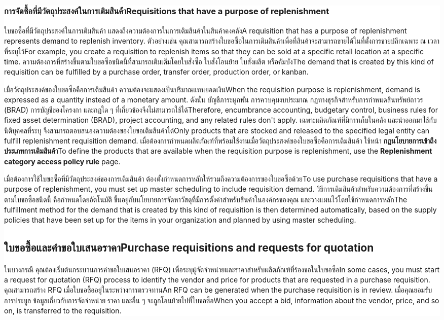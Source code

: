 ### <a name="requisitions-that-have-a-purpose-of-replenishment"></a><span data-ttu-id="96fe4-196">การจัดซื้อที่มีวัตถุประสงค์ในการเติมสินค้า</span><span class="sxs-lookup"><span data-stu-id="96fe4-196">Requisitions that have a purpose of replenishment</span></span>

<span data-ttu-id="96fe4-197">ใบขอซื้อที่มีวัตถุประสงค์ในการเติมสินค้า แสดงถึงความต้องการในการเติมสินค้าในสินค้าคงคลัง</span><span class="sxs-lookup"><span data-stu-id="96fe4-197">A requisition that has a purpose of replenishment represents demand to replenish inventory.</span></span> <span data-ttu-id="96fe4-198">ตัวอย่างเช่น คุณสามารถสร้างใบขอซื้อในการเติมสินค้าเพื่อที่สินค้าจะสามารถขายได้ในที่ตั้งการขายปลีกเฉพาะ ณ เวลาที่ระบุไว้</span><span class="sxs-lookup"><span data-stu-id="96fe4-198">For example, you create a requisition to replenish items so that they can be sold at a specific retail location at a specific time.</span></span> <span data-ttu-id="96fe4-199">ความต้องการที่สร้างขึ้นตามใบขอซื้อชนิดนี้ที่สามารถเติมเต็มโดยใบสั่งซื้อ ใบสั่งโอนย้าย ใบสั่งผลิต หรือคัมบัง</span><span class="sxs-lookup"><span data-stu-id="96fe4-199">The demand that is created by this kind of requisition can be fulfilled by a purchase order, transfer order, production order, or kanban.</span></span>  

<span data-ttu-id="96fe4-200">เมื่อวัตถุประสงค์ของใบขอซื้อคือการเติมสินค้า ความต้องจะแสดงเป็นปริมาณแทนยอดเงิน</span><span class="sxs-lookup"><span data-stu-id="96fe4-200">When the requisition purpose is replenishment, demand is expressed as a quantity instead of a monetary amount.</span></span> <span data-ttu-id="96fe4-201">ดังนั้น บัญชีภาระผูกพัน การควบคุมงบประมาณ กฎทางธุรกิจสำหรับการกำหนดสินทรัพย์ถาวร (BRAD) การบัญชีของโครงกา และกฎใด ๆ ที่เกี่ยวข้องจึงไม่สามารถใช้ได้</span><span class="sxs-lookup"><span data-stu-id="96fe4-201">Therefore, encumbrance accounting, budgetary control, business rules for fixed asset determination (BRAD), project accounting, and any related rules don't apply.</span></span> <span data-ttu-id="96fe4-202">เฉพาะผลิตภัณฑ์ที่มีการเก็บในคลัง และนำออกมาใช้กับนิติบุคคลที่ระบุ จึงสามารถตอบสนองความต้องของใยขอเติมสินค้าได้</span><span class="sxs-lookup"><span data-stu-id="96fe4-202">Only products that are stocked and released to the specified legal entity can fulfill replenishment requisition demand.</span></span> <span data-ttu-id="96fe4-203">เมื่อต้องการกำหนดผลิตภัณฑ์ที่พร้อมใช้งานเมื่อวัตถุประสงค์ของใบขอซื้อคือการเติมสินค้า ใช้หน้า **กฎนโยบายการเข้าถึงประเภทการเติมสินค้า**</span><span class="sxs-lookup"><span data-stu-id="96fe4-203">To define the products that are available when the requisition purpose is replenishment, use the **Replenishment category access policy rule** page.</span></span>  

<span data-ttu-id="96fe4-204">เมื่อต้องการใช้ใบขอซื้อที่มีวัตถุประสงค์ของการเติมสินค้า ต้องตั้งกำหนดการหลักให้รวมถึงความต้องการของใบขอซื้อด้วย</span><span class="sxs-lookup"><span data-stu-id="96fe4-204">To use purchase requisitions that have a purpose of replenishment, you must set up master scheduling to include requisition demand.</span></span> <span data-ttu-id="96fe4-205">วิธีการเติมสินค้าสำหรับความต้องการที่สร้างขึ้นตามใบขอซื้อชนิดนี้ คือกำหนดโดยอัตโนมัติ ขึ้นอยู่กับนโยบายการจัดหาวัสดุที่มีการตั้งค่าสำหรับสินค้าในองค์กรของคุณ และวางแผนไว้โดยใช้กำหนดการหลัก</span><span class="sxs-lookup"><span data-stu-id="96fe4-205">The fulfillment method for the demand that is created by this kind of requisition is then determined automatically, based on the supply policies that have been set up for the items in your organization and planned by using master scheduling.</span></span>

## <a name="purchase-requisitions-and-requests-for-quotation"></a><span data-ttu-id="96fe4-206">ใบขอซื้อและคำขอใบเสนอราคา</span><span class="sxs-lookup"><span data-stu-id="96fe4-206">Purchase requisitions and requests for quotation</span></span>
<span data-ttu-id="96fe4-207">ในบางกรณี คุณต้องเริ่มต้นกระบวนการคำขอใบเสนอราคา (RFQ) เพื่อระบุผู้จัดจำหน่ายและราคาสำหรับผลิตภัณฑ์ที่ร้องขอในใบขอซื้อ</span><span class="sxs-lookup"><span data-stu-id="96fe4-207">In some cases, you must start a request for quotation (RFQ) process to identify the vendor and price for products that are requested in a purchase requisition.</span></span> <span data-ttu-id="96fe4-208">คุณสามารถสร้าง RFQ เมื่อใบขอซื้ออยู่ในระหว่างการตรวจทาน</span><span class="sxs-lookup"><span data-stu-id="96fe4-208">An RFQ can be generated when the purchase requisition is in review.</span></span> <span data-ttu-id="96fe4-209">เมื่อคุณยอมรับการประมูล ข้อมูลเกี่ยวกับการจัดจำหน่าย ราคา และอื่น ๆ จะถูกโอนย้ายไปที่ใบขอซื้อ</span><span class="sxs-lookup"><span data-stu-id="96fe4-209">When you accept a bid, information about the vendor, price, and so on, is transferred to the requisition.</span></span>  

